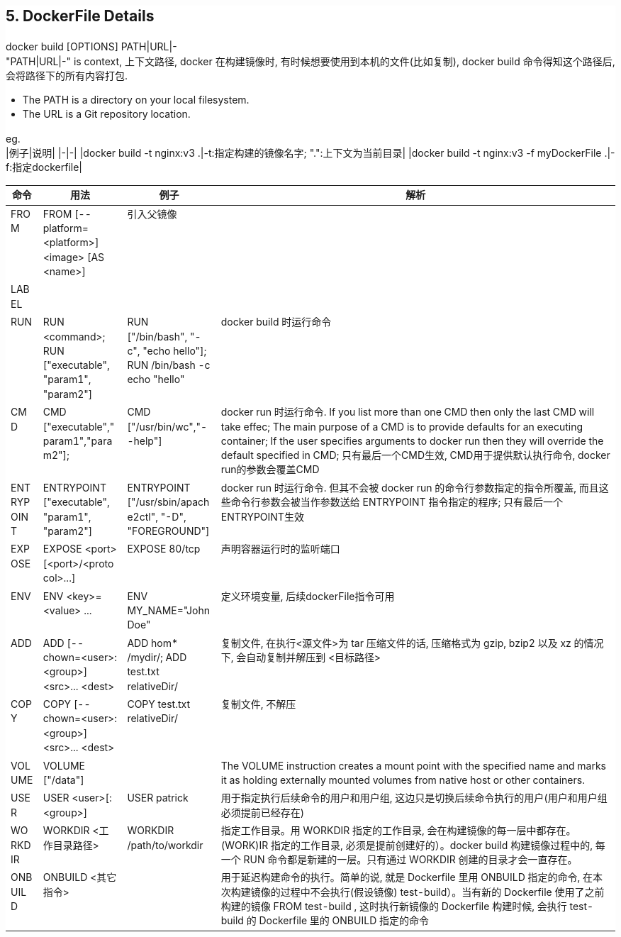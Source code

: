 

## 5. DockerFile Details
docker build [OPTIONS] PATH|URL|-  
"PATH|URL|-" is context, 上下文路径, docker 在构建镜像时, 有时候想要使用到本机的文件(比如复制), docker build 命令得知这个路径后, 会将路径下的所有内容打包.  
- The PATH is a directory on your local filesystem.  
- The URL is a Git repository location.  

eg.  
|例子|说明|
|-|-|
|docker build -t nginx:v3 .|-t:指定构建的镜像名字; ".":上下文为当前目录|
|docker build -t nginx:v3 -f myDockerFile .|-f:指定dockerfile|



|命令|用法|例子|解析|
|--|--|--|--|
|FROM|FROM [--platform=\<platform>] \<image> [AS \<name>]|引入父镜像|
|LABEL||
|RUN |RUN \<command>; RUN ["executable", "param1", "param2"]|RUN ["/bin/bash", "-c", "echo hello"]; RUN /bin/bash -c echo "hello"|docker build 时运行命令|
|CMD |CMD ["executable","param1","param2"];|CMD ["/usr/bin/wc","--help"]|docker run 时运行命令. If you list more than one CMD then only the last CMD will take effec; The main purpose of a CMD is to provide defaults for an executing container; If the user specifies arguments to docker run then they will override the default specified in CMD; 只有最后一个CMD生效, CMD用于提供默认执行命令, docker run的参数会覆盖CMD|
|ENTRYPOINT|ENTRYPOINT ["executable", "param1", "param2"]|ENTRYPOINT ["/usr/sbin/apache2ctl", "-D", "FOREGROUND"]|docker run 时运行命令. 但其不会被 docker run 的命令行参数指定的指令所覆盖, 而且这些命令行参数会被当作参数送给 ENTRYPOINT 指令指定的程序; 只有最后一个ENTRYPOINT生效|
|EXPOSE|EXPOSE \<port> [\<port>/\<protocol>...]|EXPOSE 80/tcp|声明容器运行时的监听端口
|ENV|ENV \<key>=\<value> ...|ENV MY_NAME="John Doe"|定义环境变量, 后续dockerFile指令可用
|ADD|ADD [--chown=\<user>:\<group>] \<src>... \<dest>|ADD hom* /mydir/; ADD test.txt relativeDir/|复制文件, 在执行\<源文件>为 tar 压缩文件的话, 压缩格式为 gzip, bzip2 以及 xz 的情况下, 会自动复制并解压到 <目标路径>|
|COPY |COPY [--chown=\<user>:\<group>] \<src>... \<dest>|COPY test.txt relativeDir/|复制文件, 不解压|
|VOLUME|VOLUME ["/data"]||The VOLUME instruction creates a mount point with the specified name and marks it as holding externally mounted volumes from native host or other containers.|
|USER|USER \<user>[:\<group>]|USER patrick|用于指定执行后续命令的用户和用户组, 这边只是切换后续命令执行的用户(用户和用户组必须提前已经存在)|
|WORKDIR|WORKDIR <工作目录路径>|WORKDIR /path/to/workdir|指定工作目录。用 WORKDIR 指定的工作目录, 会在构建镜像的每一层中都存在。(WORK)IR 指定的工作目录, 必须是提前创建好的）。docker build 构建镜像过程中的, 每一个 RUN 命令都是新建的一层。只有通过 WORKDIR 创建的目录才会一直存在。|
|ONBUILD|ONBUILD \<其它指令>||用于延迟构建命令的执行。简单的说, 就是 Dockerfile 里用 ONBUILD 指定的命令, 在本次构建镜像的过程中不会执行(假设镜像) test-build）。当有新的 Dockerfile 使用了之前构建的镜像 FROM test-build , 这时执行新镜像的 Dockerfile 构建时候, 会执行 test-build 的 Dockerfile 里的 ONBUILD 指定的命令|



